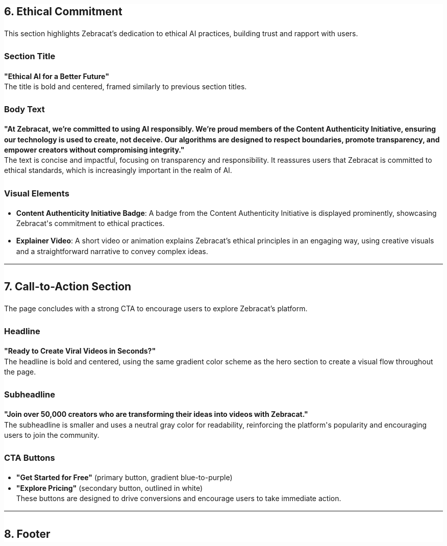 
## 6. Ethical Commitment

This section highlights Zebracat’s dedication to ethical AI practices, building trust and rapport with users.

### Section Title
**"Ethical AI for a Better Future"**  
The title is bold and centered, framed similarly to previous section titles.

### Body Text
**"At Zebracat, we’re committed to using AI responsibly. We’re proud members of the Content Authenticity Initiative, ensuring our technology is used to create, not deceive. Our algorithms are designed to respect boundaries, promote transparency, and empower creators without compromising integrity."**  
The text is concise and impactful, focusing on transparency and responsibility. It reassures users that Zebracat is committed to ethical standards, which is increasingly important in the realm of AI.

### Visual Elements
- **Content Authenticity Initiative Badge**: A badge from the Content Authenticity Initiative is displayed prominently, showcasing Zebracat's commitment to ethical practices.
  
- **Explainer Video**: A short video or animation explains Zebracat’s ethical principles in an engaging way, using creative visuals and a straightforward narrative to convey complex ideas.

---

## 7. Call-to-Action Section

The page concludes with a strong CTA to encourage users to explore Zebracat’s platform.

### Headline
**"Ready to Create Viral Videos in Seconds?"**  
The headline is bold and centered, using the same gradient color scheme as the hero section to create a visual flow throughout the page.

### Subheadline
**"Join over 50,000 creators who are transforming their ideas into videos with Zebracat."**  
The subheadline is smaller and uses a neutral gray color for readability, reinforcing the platform's popularity and encouraging users to join the community.

### CTA Buttons
- **"Get Started for Free"** (primary button, gradient blue-to-purple)
- **"Explore Pricing"** (secondary button, outlined in white)  
These buttons are designed to drive conversions and encourage users to take immediate action.

---

## 8. Footer
